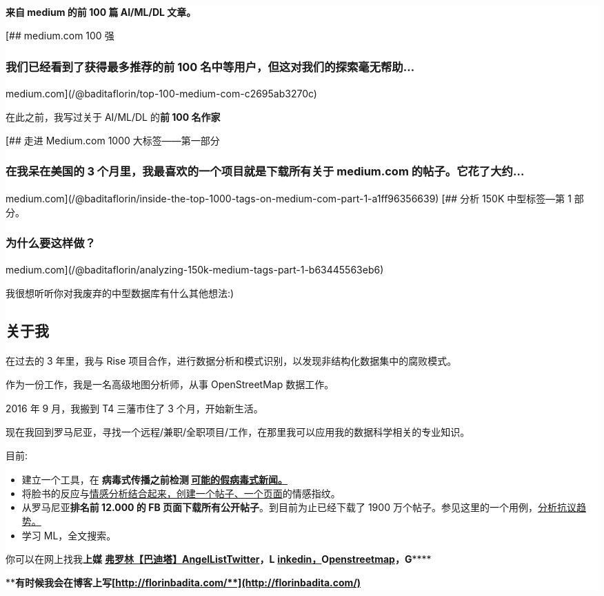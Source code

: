 **来自 medium 的前 100 篇 AI/ML/DL 文章。**

[](/@baditaflorin/top-100-medium-com-c2695ab3270c) [## medium.com 100 强

### 我们已经看到了获得最多推荐的前 100 名中等用户，但这对我们的探索毫无帮助…

medium.com](/@baditaflorin/top-100-medium-com-c2695ab3270c) 

在此之前，我写过关于 AI/ML/DL 的**前 100 名作家**

[](/@baditaflorin/inside-the-top-1000-tags-on-medium-com-part-1-a1ff96356639) [## 走进 Medium.com 1000 大标签——第一部分

### 在我呆在美国的 3 个月里，我最喜欢的一个项目就是下载所有关于 medium.com 的帖子。它花了大约…

medium.com](/@baditaflorin/inside-the-top-1000-tags-on-medium-com-part-1-a1ff96356639) [](/@baditaflorin/analyzing-150k-medium-tags-part-1-b63445563eb6) [## 分析 150K 中型标签—第 1 部分。

### 为什么要这样做？

medium.com](/@baditaflorin/analyzing-150k-medium-tags-part-1-b63445563eb6) 

我很想听听你对我废弃的中型数据库有什么其他想法:)

## 关于我

在过去的 3 年里，我与 Rise 项目合作，进行数据分析和模式识别，以发现非结构化数据集中的腐败模式。

作为一份工作，我是一名高级地图分析师，从事 OpenStreetMap 数据工作。

2016 年 9 月，我搬到 T4 三藩市住了 3 个月，开始新生活。

现在我回到罗马尼亚，寻找一个远程/兼职/全职项目/工作，在那里我可以应用我的数据科学相关的专业知识。

目前:

*   建立一个工具，在 **病毒式传播之前检测 [**可能的假病毒式新闻。**](https://hackernoon.com/the-outbreak-detecting-fake-viral-news-automatically-3acded3a97cb)**
*   将脸书的反应与[情感分析结合起来，创建一个帖子、一个页面](/@baditaflorin/understanding-facebook-reactions-using-sentiment-analysis-f17b6e561ff3)的情感指纹。
*   从罗马尼亚**排名前 12.000 的 FB 页面下载所有公开帖子**。到目前为止已经下载了 1900 万个帖子。参见这里的一个用例，[分析抗议趋势。](https://www.slideshare.net/baditaflorin/point-conference-2017-romanian-protests-florin-badita)
*   学习 ML，全文搜索。

你可以在网上找我**上媒** [**弗罗林【巴迪塔】**](https://medium.com/u/3b723c70c152?source=post_page-----803773728ff7--------------------------------)**[**AngelList**](https://angel.co/florin-badita)**[**Twitter**](https://twitter.com/baditaflorin)**，L** [**inkedin，**](http://linkedin.com/in/baditaflorin)**O**[**penstreetmap**](https://www.openstreetmap.org/user/baditaflorin/diary)**，G******

******有时候我会在博客上写**[**http://florinbadita.com/**](http://florinbadita.com/)****